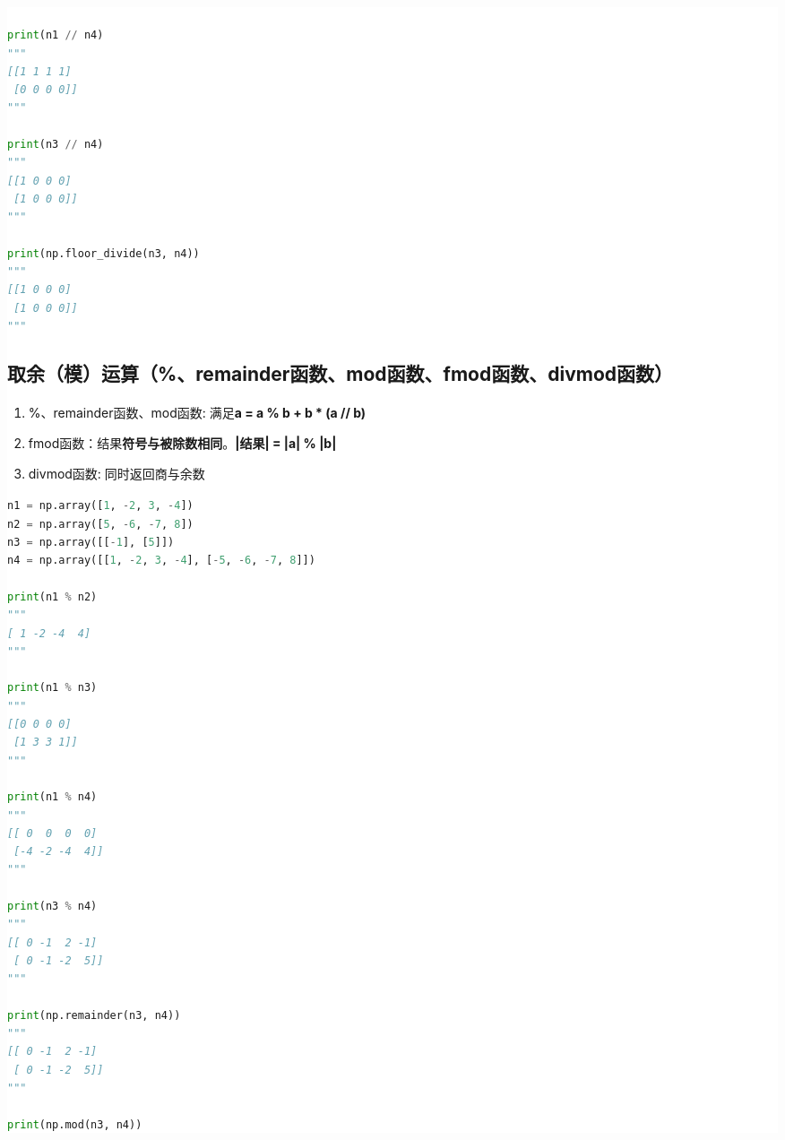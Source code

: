 ```Python

print(n1 // n4)
"""
[[1 1 1 1]
 [0 0 0 0]]
"""

print(n3 // n4)
"""
[[1 0 0 0]
 [1 0 0 0]]
"""

print(np.floor_divide(n3, n4))
"""
[[1 0 0 0]
 [1 0 0 0]]
"""
```

## 取余（模）运算（%、remainder函数、mod函数、fmod函数、divmod函数）

1. %、remainder函数、mod函数: 满足**a = a % b + b * (a // b)**

2. fmod函数：结果**符号与被除数相同**。**|结果| = |a| % |b|**

3. divmod函数: 同时返回商与余数

```Python
n1 = np.array([1, -2, 3, -4])
n2 = np.array([5, -6, -7, 8])
n3 = np.array([[-1], [5]])
n4 = np.array([[1, -2, 3, -4], [-5, -6, -7, 8]])

print(n1 % n2)
"""
[ 1 -2 -4  4]
"""

print(n1 % n3)
"""
[[0 0 0 0]
 [1 3 3 1]]
"""

print(n1 % n4)
"""
[[ 0  0  0  0]
 [-4 -2 -4  4]]
"""

print(n3 % n4)
"""
[[ 0 -1  2 -1]
 [ 0 -1 -2  5]]
"""

print(np.remainder(n3, n4))
"""
[[ 0 -1  2 -1]
 [ 0 -1 -2  5]]
"""

print(np.mod(n3, n4))
```